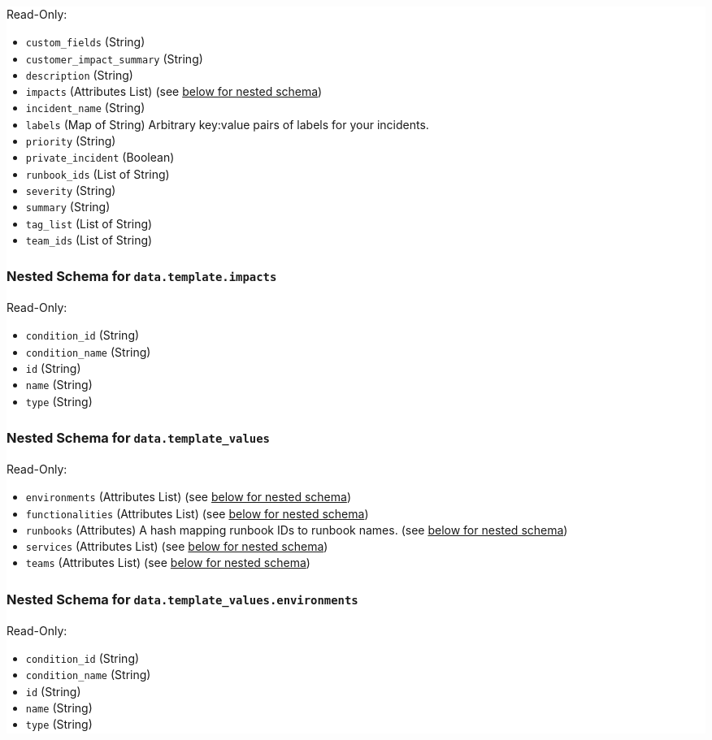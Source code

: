 Read-Only:

- `custom_fields` (String)
- `customer_impact_summary` (String)
- `description` (String)
- `impacts` (Attributes List) (see [below for nested schema](#nestedatt--data--template--impacts))
- `incident_name` (String)
- `labels` (Map of String) Arbitrary key:value pairs of labels for your incidents.
- `priority` (String)
- `private_incident` (Boolean)
- `runbook_ids` (List of String)
- `severity` (String)
- `summary` (String)
- `tag_list` (List of String)
- `team_ids` (List of String)

<a id="nestedatt--data--template--impacts"></a>
### Nested Schema for `data.template.impacts`

Read-Only:

- `condition_id` (String)
- `condition_name` (String)
- `id` (String)
- `name` (String)
- `type` (String)



<a id="nestedatt--data--template_values"></a>
### Nested Schema for `data.template_values`

Read-Only:

- `environments` (Attributes List) (see [below for nested schema](#nestedatt--data--template_values--environments))
- `functionalities` (Attributes List) (see [below for nested schema](#nestedatt--data--template_values--functionalities))
- `runbooks` (Attributes) A hash mapping runbook IDs to runbook names. (see [below for nested schema](#nestedatt--data--template_values--runbooks))
- `services` (Attributes List) (see [below for nested schema](#nestedatt--data--template_values--services))
- `teams` (Attributes List) (see [below for nested schema](#nestedatt--data--template_values--teams))

<a id="nestedatt--data--template_values--environments"></a>
### Nested Schema for `data.template_values.environments`

Read-Only:

- `condition_id` (String)
- `condition_name` (String)
- `id` (String)
- `name` (String)
- `type` (String)
